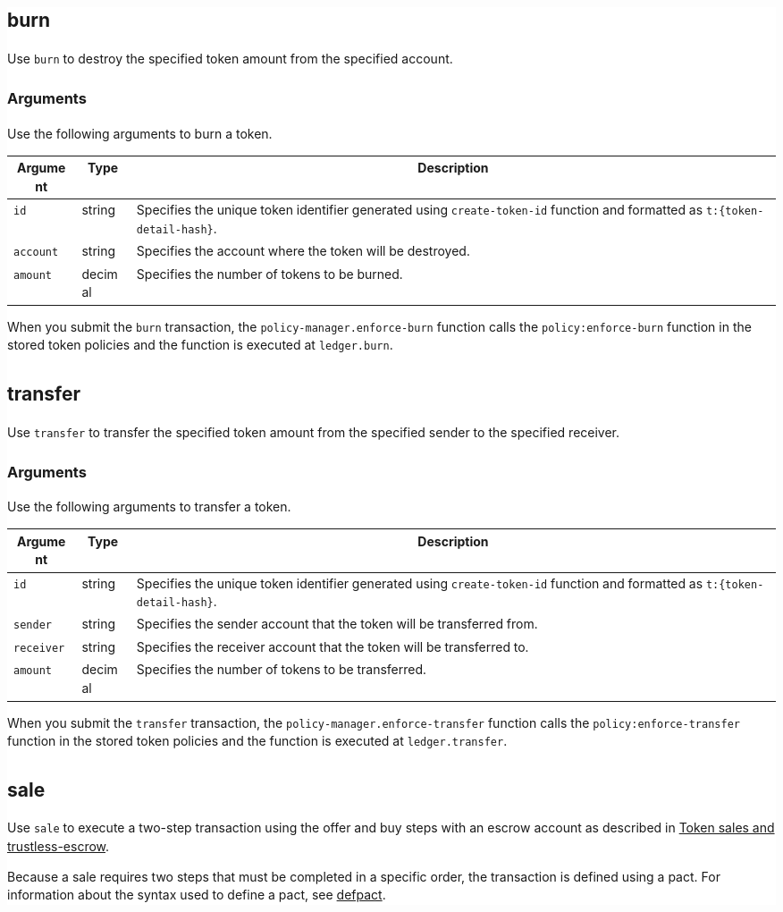 ## burn

Use `burn` to destroy the specified token amount from the specified account.

### Arguments

Use the following arguments to burn a token.

| Argument | Type | Description
| -------- | ---- | -----------
| `id` | string | Specifies the unique token identifier generated using `create-token-id` function and formatted as `t:{token-detail-hash}`. 
|  `account` | string | Specifies the account where the token will be destroyed.
| `amount` | decimal | Specifies the number of tokens to be burned.

When you submit the `burn` transaction, the `policy-manager.enforce-burn` function calls the `policy:enforce-burn` function in the stored token policies and the function is executed at `ledger.burn`.

## transfer

Use `transfer` to transfer the specified token amount from the specified sender to the specified receiver.

### Arguments

Use the following arguments to transfer a token.

| Argument | Type | Description
| -------- | ---- | -----------
| `id` | string | Specifies the unique token identifier generated using `create-token-id` function and formatted as `t:{token-detail-hash}`. 
| `sender` | string | Specifies the sender account that the token will be transferred from.
| `receiver` | string | Specifies the receiver account that the token will be transferred to.
| `amount` | decimal | Specifies the number of tokens to be transferred.

When you submit the `transfer` transaction, the `policy-manager.enforce-transfer` function calls the `policy:enforce-transfer` function in the stored token policies and the function is executed at `ledger.transfer`.

## sale

Use `sale` to execute a two-step transaction using the offer and buy steps with an escrow account as described in [Token sales and trustless-escrow](/build/nft-marmalade/what-is-marmalade#token-sales-and-trustless-escrowh1493505976).

Because a sale requires two steps that must be completed in a specific order, the transaction is defined using a pact.
For information about the syntax used to define a pact, see [defpact](/reference/syntax#defpacth1545231271).
